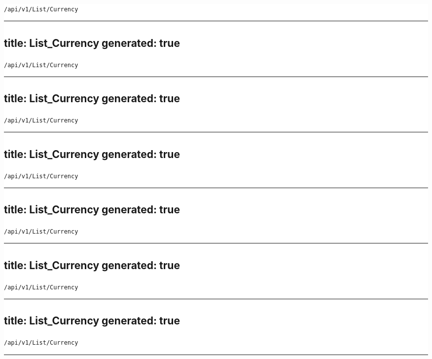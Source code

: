 ```http
/api/v1/List/Currency
```

---
title: List_Currency
generated: true
---

```http
/api/v1/List/Currency
```

---
title: List_Currency
generated: true
---

```http
/api/v1/List/Currency
```

---
title: List_Currency
generated: true
---

```http
/api/v1/List/Currency
```

---
title: List_Currency
generated: true
---

```http
/api/v1/List/Currency
```

---
title: List_Currency
generated: true
---

```http
/api/v1/List/Currency
```

---
title: List_Currency
generated: true
---

```http
/api/v1/List/Currency
```

---